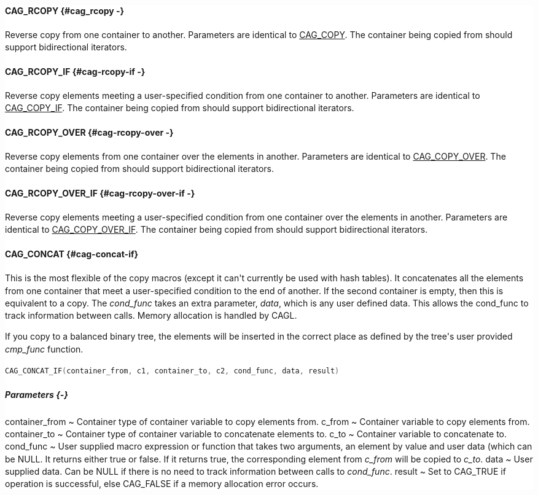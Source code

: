 #### CAG_RCOPY {#cag_rcopy -}

Reverse copy from one container to another. Parameters are identical to [CAG_COPY](#cag_copy). The container being copied from should support bidirectional iterators.

#### CAG_RCOPY_IF {#cag-rcopy-if -}

Reverse copy elements meeting a user-specified condition from one container to another. Parameters are identical to [CAG_COPY_IF](#cag_copy_if). The container being copied from should support bidirectional iterators.

#### CAG_RCOPY_OVER {#cag-rcopy-over -}

Reverse copy elements from one container over the elements in another. Parameters are identical to [CAG_COPY_OVER](#cag_copy_over). The container being copied from should support bidirectional iterators.

#### CAG_RCOPY_OVER_IF {#cag-rcopy-over-if -}

Reverse copy elements meeting a user-specified condition from one container over the elements in another. Parameters are identical to [CAG_COPY_OVER_IF](#cag_copy_over_if). The container being copied from should support bidirectional iterators.


#### CAG_CONCAT {#cag-concat-if}

This is the most flexible of the copy macros (except it can't currently be used with hash tables). It concatenates all the elements from one container that meet a user-specified condition to the end of another. If the second container is empty, then this is equivalent to a copy. The *cond_func* takes an extra parameter, *data*, which is any user defined data. This allows the cond_func to track information between calls. Memory allocation is handled by CAGL.

If you copy to a balanced binary tree, the elements will be inserted in the correct place as defined by the tree's user provided *cmp_func* function.

```C
CAG_CONCAT_IF(container_from, c1, container_to, c2, cond_func, data, result)
```

##### Parameters {-}

container_from
  ~ Container type of container variable to copy elements from.
c_from
  ~ Container variable to copy elements from.
container_to
  ~ Container type of container variable to concatenate elements to.
c_to
  ~ Container variable to concatenate to.
cond_func
  ~ User supplied macro expression or function that takes two arguments, an element by value and user data (which can be NULL. It returns either true or false. If it returns true, the corresponding element from *c_from* will be copied to *c_to*.
data
  ~ User supplied data. Can be NULL if there is no need to track information between calls to *cond_func*.
result
  ~ Set to CAG_TRUE if operation is successful, else CAG_FALSE if a memory allocation error occurs.
